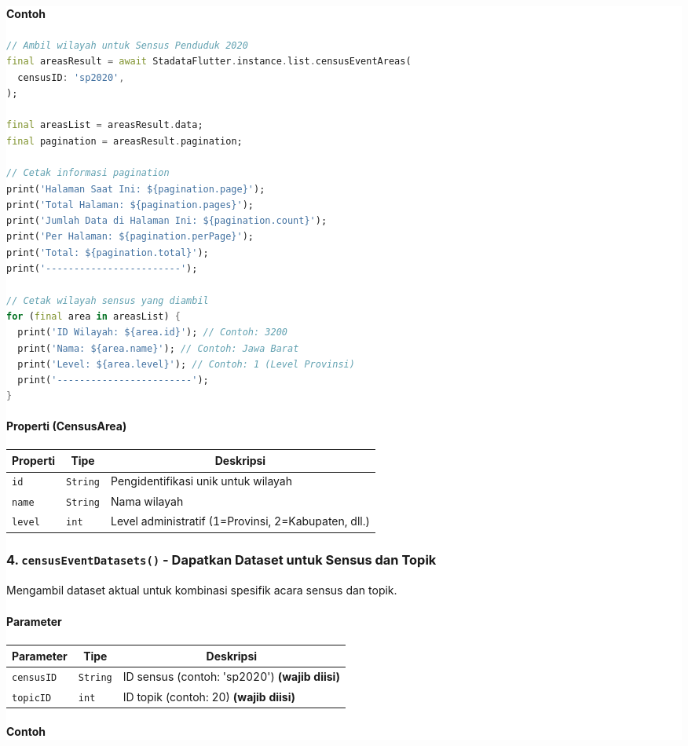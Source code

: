 #### Contoh

```dart
// Ambil wilayah untuk Sensus Penduduk 2020
final areasResult = await StadataFlutter.instance.list.censusEventAreas(
  censusID: 'sp2020',
);

final areasList = areasResult.data;
final pagination = areasResult.pagination;

// Cetak informasi pagination
print('Halaman Saat Ini: ${pagination.page}');
print('Total Halaman: ${pagination.pages}');
print('Jumlah Data di Halaman Ini: ${pagination.count}');
print('Per Halaman: ${pagination.perPage}');
print('Total: ${pagination.total}');
print('------------------------');

// Cetak wilayah sensus yang diambil
for (final area in areasList) {
  print('ID Wilayah: ${area.id}'); // Contoh: 3200
  print('Nama: ${area.name}'); // Contoh: Jawa Barat
  print('Level: ${area.level}'); // Contoh: 1 (Level Provinsi)
  print('------------------------');
}
```

#### Properti (CensusArea)

| Properti | Tipe     | Deskripsi                                        |
| -------- | -------- | ------------------------------------------------ |
| `id`     | `String` | Pengidentifikasi unik untuk wilayah             |
| `name`   | `String` | Nama wilayah                                     |
| `level`  | `int`    | Level administratif (1=Provinsi, 2=Kabupaten, dll.) |

### 4. `censusEventDatasets()` - Dapatkan Dataset untuk Sensus dan Topik

Mengambil dataset aktual untuk kombinasi spesifik acara sensus dan topik.

#### Parameter

| Parameter  | Tipe     | Deskripsi                                         |
| ---------- | -------- | ------------------------------------------------- |
| `censusID` | `String` | ID sensus (contoh: 'sp2020') **(wajib diisi)**   |
| `topicID`  | `int`    | ID topik (contoh: 20) **(wajib diisi)**          |

#### Contoh
